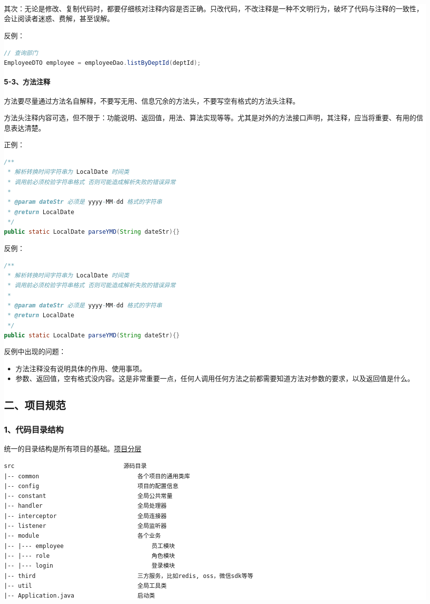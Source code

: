 其次：无论是修改、复制代码时，都要仔细核对注释内容是否正确。只改代码，不改注释是一种不文明行为，破坏了代码与注释的一致性，会让阅读者迷惑、费解，甚至误解。

反例：
```java
// 查询部门
EmployeeDTO employee = employeeDao.listByDeptId(deptId);
```

#### 5-3、方法注释
方法要尽量通过方法名自解释，不要写无用、信息冗余的方法头，不要写空有格式的方法头注释。  

方法头注释内容可选，但不限于：功能说明、返回值，用法、算法实现等等。尤其是对外的方法接口声明，其注释，应当将重要、有用的信息表达清楚。  

正例：
```java
/**
 * 解析转换时间字符串为 LocalDate 时间类
 * 调用前必须校验字符串格式 否则可能造成解析失败的错误异常
 *
 * @param dateStr 必须是 yyyy-MM-dd 格式的字符串
 * @return LocalDate
 */
public static LocalDate parseYMD(String dateStr){}
```

反例：
```java
/**
 * 解析转换时间字符串为 LocalDate 时间类
 * 调用前必须校验字符串格式 否则可能造成解析失败的错误异常
 *
 * @param dateStr 必须是 yyyy-MM-dd 格式的字符串
 * @return LocalDate
 */
public static LocalDate parseYMD(String dateStr){}
```

反例中出现的问题：  
- 方法注释没有说明具体的作用、使用事项。
- 参数、返回值，空有格式没内容。这是非常重要一点，任何人调用任何方法之前都需要知道方法对参数的要求，以及返回值是什么。


## 二、项目规范
### 1、代码目录结构
统一的目录结构是所有项目的基础。[项目分层](../cszl-combined/layered-architecture)
```
src                               源码目录
|-- common                            各个项目的通用类库
|-- config                            项目的配置信息
|-- constant                          全局公共常量
|-- handler                           全局处理器
|-- interceptor                       全局连接器
|-- listener                          全局监听器
|-- module                            各个业务
|-- |--- employee                         员工模块
|-- |--- role                             角色模块
|-- |--- login                            登录模块
|-- third                             三方服务，比如redis, oss，微信sdk等等
|-- util                              全局工具类
|-- Application.java                  启动类
```
